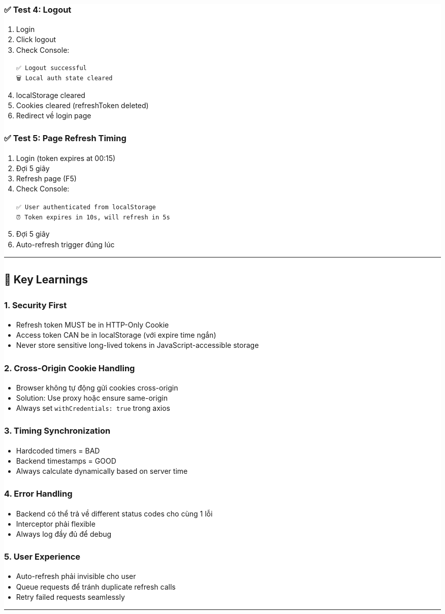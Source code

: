 ### ✅ **Test 4: Logout**
1. Login
2. Click logout
3. Check Console:
   ```
   ✅ Logout successful
   🗑️ Local auth state cleared
   ```
4. localStorage cleared
5. Cookies cleared (refreshToken deleted)
6. Redirect về login page

### ✅ **Test 5: Page Refresh Timing**
1. Login (token expires at 00:15)
2. Đợi 5 giây
3. Refresh page (F5)
4. Check Console:
   ```
   ✅ User authenticated from localStorage
   ⏰ Token expires in 10s, will refresh in 5s
   ```
5. Đợi 5 giây
6. Auto-refresh trigger đúng lúc

---

## 🎯 Key Learnings

### **1. Security First**
- Refresh token MUST be in HTTP-Only Cookie
- Access token CAN be in localStorage (với expire time ngắn)
- Never store sensitive long-lived tokens in JavaScript-accessible storage

### **2. Cross-Origin Cookie Handling**
- Browser không tự động gửi cookies cross-origin
- Solution: Use proxy hoặc ensure same-origin
- Always set `withCredentials: true` trong axios

### **3. Timing Synchronization**
- Hardcoded timers = BAD
- Backend timestamps = GOOD
- Always calculate dynamically based on server time

### **4. Error Handling**
- Backend có thể trả về different status codes cho cùng 1 lỗi
- Interceptor phải flexible
- Always log đầy đủ để debug

### **5. User Experience**
- Auto-refresh phải invisible cho user
- Queue requests để tránh duplicate refresh calls
- Retry failed requests seamlessly

---